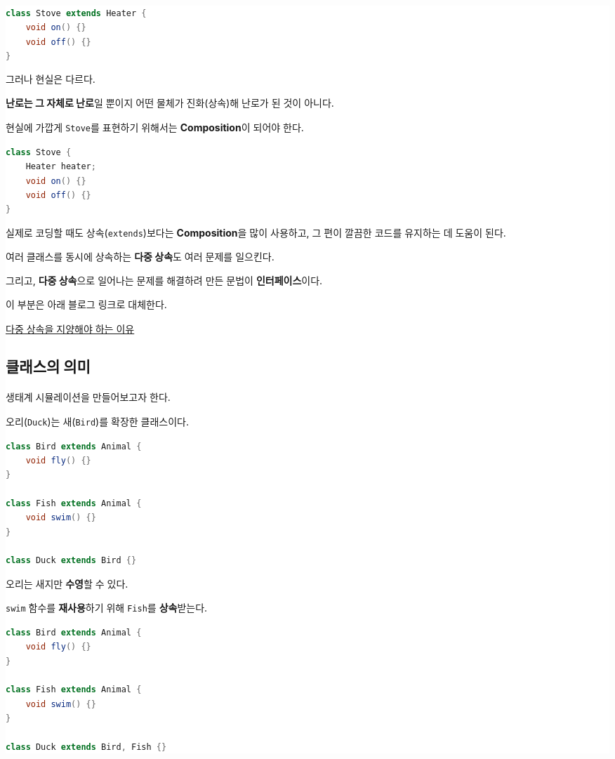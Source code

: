 ```java
class Stove extends Heater {
    void on() {}
    void off() {}
}
```

그러나 현실은 다르다.

**난로는 그 자체로 난로**일 뿐이지 어떤 물체가 진화(상속)해 난로가 된 것이 아니다.

현실에 가깝게 `Stove`를 표현하기 위해서는 **Composition**이 되어야 한다.

```java
class Stove {
    Heater heater;
    void on() {}
    void off() {}
}
```

실제로 코딩할 때도 상속(`extends`)보다는 **Composition**을 많이 사용하고, 그 편이 깔끔한 코드를 유지하는 데 도움이 된다.

여러 클래스를 동시에 상속하는 **다중 상속**도 여러 문제를 일으킨다.

그리고, **다중 상속**으로 일어나는 문제를 해결하려 만든 문법이 **인터페이스**이다.

이 부분은 아래 블로그 링크로 대체한다.

[다중 상속을 지양해야 하는 이유](https://velog.io/@dlwoguq0928/%EB%8B%A4%EC%A4%91-%EC%83%81%EC%86%8D%EC%9D%84-%EC%A7%80%EC%96%91%ED%95%B4%EC%95%BC-%ED%95%98%EB%8A%94-%EC%9D%B4%EC%9C%A0)

## 클래스의 의미

생태계 시뮬레이션을 만들어보고자 한다.

오리(`Duck`)는 새(`Bird`)를 확장한 클래스이다.

```java
class Bird extends Animal {
    void fly() {}
}

class Fish extends Animal {
    void swim() {}
}

class Duck extends Bird {}
```

오리는 새지만 **수영**할 수 있다.

`swim` 함수를 **재사용**하기 위해 `Fish`를 **상속**받는다.

```java
class Bird extends Animal {
    void fly() {}
}

class Fish extends Animal {
    void swim() {}
}

class Duck extends Bird, Fish {}
```

